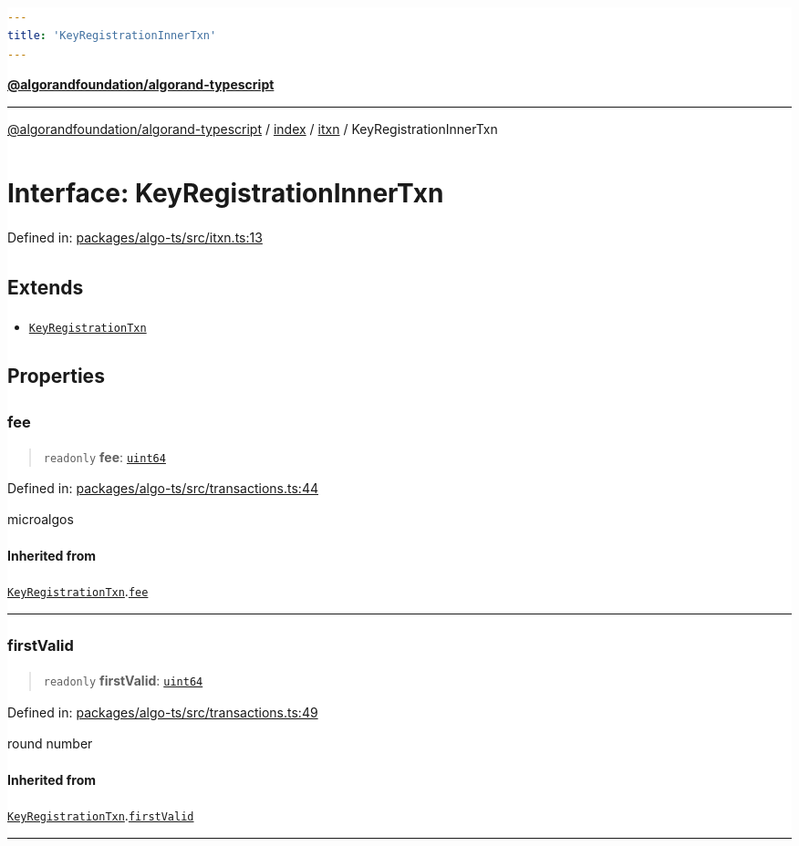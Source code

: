 ```yaml
---
title: 'KeyRegistrationInnerTxn'
---
```


[**@algorandfoundation/algorand-typescript**](../../../../README.md)

---

[@algorandfoundation/algorand-typescript](../../../../README.md) / [index](../../../README.md) / [itxn](../README.md) / KeyRegistrationInnerTxn

# Interface: KeyRegistrationInnerTxn

Defined in: [packages/algo-ts/src/itxn.ts:13](https://github.com/algorandfoundation/puya-ts/blob/main/packages/algo-ts/src/itxn.ts#L13)

## Extends

- [`KeyRegistrationTxn`](../../../-internal-/interfaces/KeyRegistrationTxn.md)

## Properties

### fee

> `readonly` **fee**: [`uint64`](../../../type-aliases/uint64.md)

Defined in: [packages/algo-ts/src/transactions.ts:44](https://github.com/algorandfoundation/puya-ts/blob/main/packages/algo-ts/src/transactions.ts#L44)

microalgos

#### Inherited from

[`KeyRegistrationTxn`](../../../-internal-/interfaces/KeyRegistrationTxn.md).[`fee`](../../../-internal-/interfaces/KeyRegistrationTxn.md#fee)

---

### firstValid

> `readonly` **firstValid**: [`uint64`](../../../type-aliases/uint64.md)

Defined in: [packages/algo-ts/src/transactions.ts:49](https://github.com/algorandfoundation/puya-ts/blob/main/packages/algo-ts/src/transactions.ts#L49)

round number

#### Inherited from

[`KeyRegistrationTxn`](../../../-internal-/interfaces/KeyRegistrationTxn.md).[`firstValid`](../../../-internal-/interfaces/KeyRegistrationTxn.md#firstvalid)

---